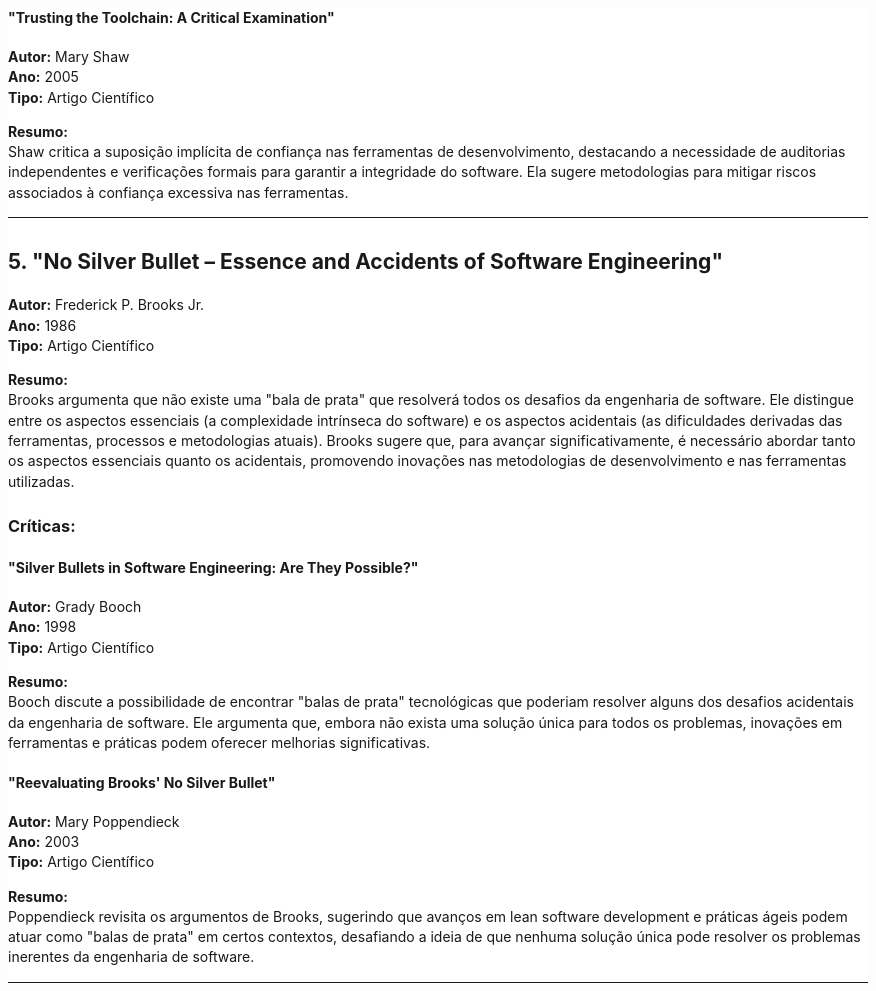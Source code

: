 #### **"Trusting the Toolchain: A Critical Examination"**
**Autor:** Mary Shaw  
**Ano:** 2005  
**Tipo:** Artigo Científico

**Resumo:**  
Shaw critica a suposição implícita de confiança nas ferramentas de desenvolvimento, destacando a necessidade de auditorias independentes e verificações formais para garantir a integridade do software. Ela sugere metodologias para mitigar riscos associados à confiança excessiva nas ferramentas.

---

## **5. "No Silver Bullet – Essence and Accidents of Software Engineering"**

**Autor:** Frederick P. Brooks Jr.  
**Ano:** 1986  
**Tipo:** Artigo Científico

**Resumo:**  
Brooks argumenta que não existe uma "bala de prata" que resolverá todos os desafios da engenharia de software. Ele distingue entre os aspectos essenciais (a complexidade intrínseca do software) e os aspectos acidentais (as dificuldades derivadas das ferramentas, processos e metodologias atuais). Brooks sugere que, para avançar significativamente, é necessário abordar tanto os aspectos essenciais quanto os acidentais, promovendo inovações nas metodologias de desenvolvimento e nas ferramentas utilizadas.

### **Críticas:**

#### **"Silver Bullets in Software Engineering: Are They Possible?"**
**Autor:** Grady Booch  
**Ano:** 1998  
**Tipo:** Artigo Científico

**Resumo:**  
Booch discute a possibilidade de encontrar "balas de prata" tecnológicas que poderiam resolver alguns dos desafios acidentais da engenharia de software. Ele argumenta que, embora não exista uma solução única para todos os problemas, inovações em ferramentas e práticas podem oferecer melhorias significativas.

#### **"Reevaluating Brooks' No Silver Bullet"**
**Autor:** Mary Poppendieck  
**Ano:** 2003  
**Tipo:** Artigo Científico

**Resumo:**  
Poppendieck revisita os argumentos de Brooks, sugerindo que avanços em lean software development e práticas ágeis podem atuar como "balas de prata" em certos contextos, desafiando a ideia de que nenhuma solução única pode resolver os problemas inerentes da engenharia de software.

---
